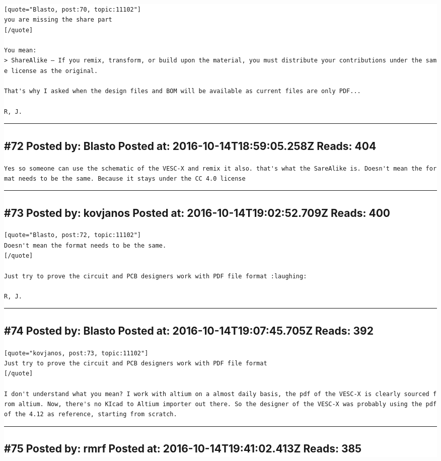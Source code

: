 ```
[quote="Blasto, post:70, topic:11102"]
you are missing the share part
[/quote]

You mean:
> ShareAlike — If you remix, transform, or build upon the material, you must distribute your contributions under the same license as the original.

That's why I asked when the design files and BOM will be available as current files are only PDF...

R, J.
```

---
## \#72 Posted by: Blasto Posted at: 2016-10-14T18:59:05.258Z Reads: 404

```
Yes so someone can use the schematic of the VESC-X and remix it also. that's what the SareAlike is. Doesn't mean the format needs to be the same. Because it stays under the CC 4.0 license
```

---
## \#73 Posted by: kovjanos Posted at: 2016-10-14T19:02:52.709Z Reads: 400

```
[quote="Blasto, post:72, topic:11102"]
Doesn't mean the format needs to be the same.
[/quote]

Just try to prove the circuit and PCB designers work with PDF file format :laughing:

R, J.
```

---
## \#74 Posted by: Blasto Posted at: 2016-10-14T19:07:45.705Z Reads: 392

```
[quote="kovjanos, post:73, topic:11102"]
Just try to prove the circuit and PCB designers work with PDF file format
[/quote]

I don't understand what you mean? I work with altium on a almost daily basis, the pdf of the VESC-X is clearly sourced from altium. Now, there's no KIcad to Altium importer out there. So the designer of the VESC-X was probably using the pdf of the 4.12 as reference, starting from scratch.
```

---
## \#75 Posted by: rmrf Posted at: 2016-10-14T19:41:02.413Z Reads: 385
